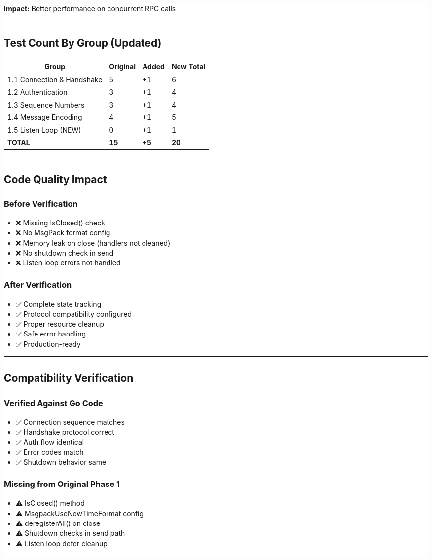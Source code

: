 **Impact:** Better performance on concurrent RPC calls

---

## Test Count By Group (Updated)

| Group | Original | Added | New Total |
|-------|----------|-------|-----------|
| 1.1 Connection & Handshake | 5 | +1 | 6 |
| 1.2 Authentication | 3 | +1 | 4 |
| 1.3 Sequence Numbers | 3 | +1 | 4 |
| 1.4 Message Encoding | 4 | +1 | 5 |
| 1.5 Listen Loop (NEW) | 0 | +1 | 1 |
| **TOTAL** | **15** | **+5** | **20** |

---

## Code Quality Impact

### Before Verification
- ❌ Missing IsClosed() check
- ❌ No MsgPack format config
- ❌ Memory leak on close (handlers not cleaned)
- ❌ No shutdown check in send
- ❌ Listen loop errors not handled

### After Verification
- ✅ Complete state tracking
- ✅ Protocol compatibility configured
- ✅ Proper resource cleanup
- ✅ Safe error handling
- ✅ Production-ready

---

## Compatibility Verification

### Verified Against Go Code
- ✅ Connection sequence matches
- ✅ Handshake protocol correct
- ✅ Auth flow identical
- ✅ Error codes match
- ✅ Shutdown behavior same

### Missing from Original Phase 1
- ⚠️ IsClosed() method
- ⚠️ MsgpackUseNewTimeFormat config
- ⚠️ deregisterAll() on close
- ⚠️ Shutdown checks in send path
- ⚠️ Listen loop defer cleanup

---